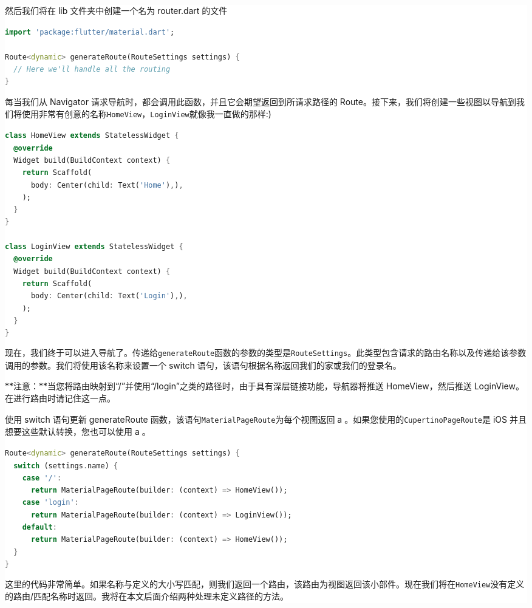 然后我们将在 lib 文件夹中创建一个名为 router.dart 的文件

```dart
import 'package:flutter/material.dart';

Route<dynamic> generateRoute(RouteSettings settings) {
  // Here we'll handle all the routing
}
```

每当我们从 Navigator 请求导航时，都会调用此函数，并且它会期望返回到所请求路径的 Route。接下来，我们将创建一些视图以导航到我们将使用非常有创意的名称`HomeView`，`LoginView`就像我一直做的那样:)

```dart
class HomeView extends StatelessWidget {
  @override
  Widget build(BuildContext context) {
    return Scaffold(
      body: Center(child: Text('Home'),),
    );
  }
}

class LoginView extends StatelessWidget {
  @override
  Widget build(BuildContext context) {
    return Scaffold(
      body: Center(child: Text('Login'),),
    );
  }
}
```

现在，我们终于可以进入导航了。传递给`generateRoute`函数的参数的类型是`RouteSettings`。此类型包含请求的路由名称以及传递给该参数调用的参数。我们将使用该名称来设置一个 switch 语句，该语句根据名称返回我们的家或我们的登录名。

**注意：**当您将路由映射到“/”并使用“/login”之类的路径时，由于具有深层链接功能，导航器将推送 HomeView，然后推送 LoginView。在进行路由时请记住这一点。

使用 switch 语句更新 generateRoute 函数，该语句`MaterialPageRoute`为每个视图返回 a 。如果您使用的`CupertinoPageRoute`是 iOS 并且想要这些默认转换，您也可以使用 a 。

```dart
Route<dynamic> generateRoute(RouteSettings settings) {
  switch (settings.name) {
    case '/':
      return MaterialPageRoute(builder: (context) => HomeView());
    case 'login':
      return MaterialPageRoute(builder: (context) => LoginView());
    default:
      return MaterialPageRoute(builder: (context) => HomeView());
  }
}
```

这里的代码非常简单。如果名称与定义的大小写匹配，则我们返回一个路由，该路由为视图返回该小部件。现在我们将在`HomeView`没有定义的路由/匹配名称时返回。我将在本文后面介绍两种处理未定义路径的方法。
